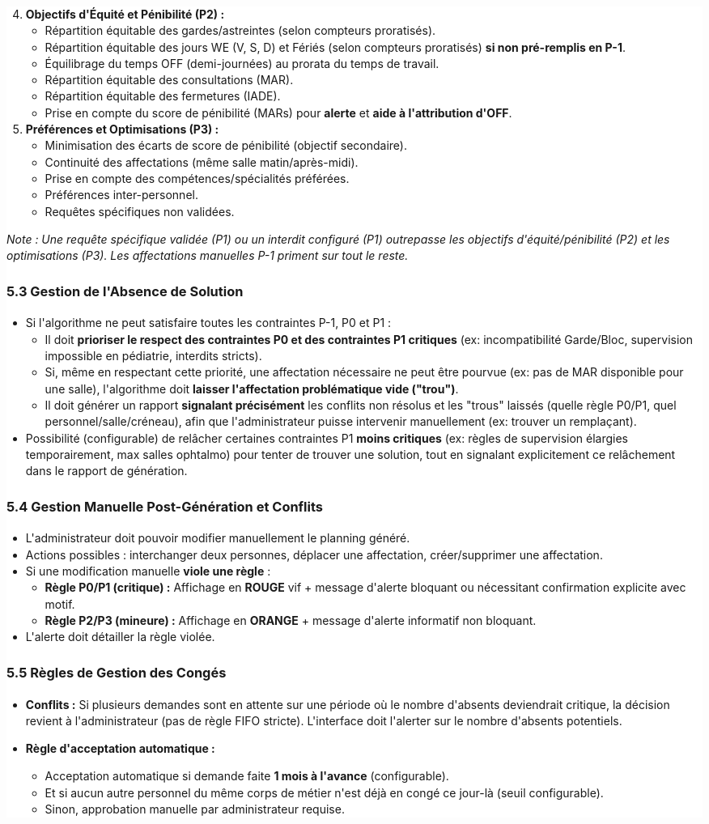 4.  **Objectifs d'Équité et Pénibilité (P2) :**
    *   Répartition équitable des gardes/astreintes (selon compteurs proratisés).
    *   Répartition équitable des jours WE (V, S, D) et Fériés (selon compteurs proratisés) **si non pré-remplis en P-1**.
    *   Équilibrage du temps OFF (demi-journées) au prorata du temps de travail.
    *   Répartition équitable des consultations (MAR).
    *   Répartition équitable des fermetures (IADE).
    *   Prise en compte du score de pénibilité (MARs) pour **alerte** et **aide à l'attribution d'OFF**.
5.  **Préférences et Optimisations (P3) :**
    *   Minimisation des écarts de score de pénibilité (objectif secondaire).
    *   Continuité des affectations (même salle matin/après-midi).
    *   Prise en compte des compétences/spécialités préférées.
    *   Préférences inter-personnel.
    *   Requêtes spécifiques non validées.

*Note : Une requête spécifique validée (P1) ou un interdit configuré (P1) outrepasse les objectifs d'équité/pénibilité (P2) et les optimisations (P3). Les affectations manuelles P-1 priment sur tout le reste.* 

### 5.3 Gestion de l'Absence de Solution

- Si l'algorithme ne peut satisfaire toutes les contraintes P-1, P0 et P1 :
  - Il doit **prioriser le respect des contraintes P0 et des contraintes P1 critiques** (ex: incompatibilité Garde/Bloc, supervision impossible en pédiatrie, interdits stricts).
  - Si, même en respectant cette priorité, une affectation nécessaire ne peut être pourvue (ex: pas de MAR disponible pour une salle), l'algorithme doit **laisser l'affectation problématique vide ("trou")**.
  - Il doit générer un rapport **signalant précisément** les conflits non résolus et les "trous" laissés (quelle règle P0/P1, quel personnel/salle/créneau), afin que l'administrateur puisse intervenir manuellement (ex: trouver un remplaçant).
- Possibilité (configurable) de relâcher certaines contraintes P1 **moins critiques** (ex: règles de supervision élargies temporairement, max salles ophtalmo) pour tenter de trouver une solution, tout en signalant explicitement ce relâchement dans le rapport de génération.

### 5.4 Gestion Manuelle Post-Génération et Conflits

- L'administrateur doit pouvoir modifier manuellement le planning généré.
- Actions possibles : interchanger deux personnes, déplacer une affectation, créer/supprimer une affectation.
- Si une modification manuelle **viole une règle** :
  - **Règle P0/P1 (critique) :** Affichage en **ROUGE** vif + message d'alerte bloquant ou nécessitant confirmation explicite avec motif.
  - **Règle P2/P3 (mineure) :** Affichage en **ORANGE** + message d'alerte informatif non bloquant.
- L'alerte doit détailler la règle violée.

### 5.5 Règles de Gestion des Congés

- **Conflits :** Si plusieurs demandes sont en attente sur une période où le nombre d'absents deviendrait critique, la décision revient à l'administrateur (pas de règle FIFO stricte). L'interface doit l'alerter sur le nombre d'absents potentiels.

- **Règle d'acceptation automatique :**
  - Acceptation automatique si demande faite **1 mois à l'avance** (configurable).
  - Et si aucun autre personnel du même corps de métier n'est déjà en congé ce jour-là (seuil configurable).
  - Sinon, approbation manuelle par administrateur requise.
  